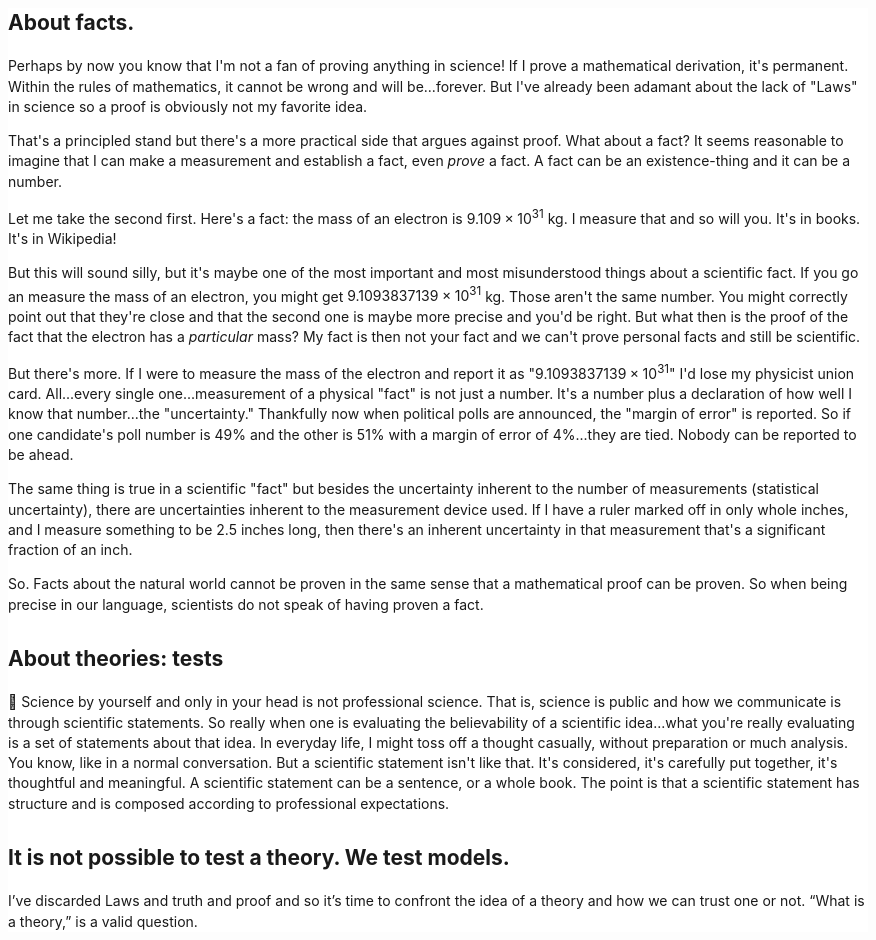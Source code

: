 ## About facts.

Perhaps by now you know that I'm not a fan of proving anything in science! If I prove a mathematical derivation, it's permanent. Within the rules of mathematics, it cannot be wrong and will be...forever. But I've already been adamant about the lack of "Laws" in science so a proof is obviously not my favorite idea.

That's a principled stand but there's a more practical side that argues against proof. What about a fact? It seems reasonable to imagine that I can make a measurement and establish a fact, even *prove* a fact. A fact can be an existence-thing and it can be a number.

Let me take the second first. Here's a fact: the mass of an electron is $9.109 \times 10^{31}$ kg. I measure that and so will you. It's in books. It's in Wikipedia!

But this will sound silly, but it's maybe one of the most important and most misunderstood things about a scientific fact. If you go an measure the mass of an electron, you might get $9.1093837139 \times 10^{31}$ kg. Those aren't the same number. You might correctly point out that they're close and that the second one is maybe more precise and you'd be right. But what then is the proof of the fact that the electron has a *particular* mass? My fact is then not your fact and we can't prove personal facts and still be scientific.

But there's more. If I were to measure the mass of the electron and report it as "$9.1093837139 \times 10^{31}$" I'd lose my physicist union card. All...every single one...measurement of a physical "fact" is not just a number. It's a number plus a declaration of how well I know that number...the "uncertainty." Thankfully now when political polls are announced, the "margin of error" is reported. So if one candidate's poll number is 49% and the other is 51% with a margin of error of 4%...they are tied. Nobody can be reported to be ahead.

The same thing is true in a scientific "fact" but besides the uncertainty inherent to the number of measurements (statistical uncertainty), there are uncertainties inherent to the measurement device used. If I have a ruler marked off in only whole inches, and I measure something to be 2.5 inches long, then there's an inherent uncertainty in that measurement that's a significant fraction of an inch.

So. Facts about the natural world cannot be proven in the same sense that a mathematical proof can be proven. So when being precise in our language, scientists do not speak of having proven a fact.

## About theories: tests

🔐 Science by yourself and only in your head is not professional science. That is, science is public and how we communicate is through scientific statements. So really when one is evaluating the believability of a scientific idea...what you're really evaluating is a set of statements about that idea. In everyday life, I might toss off a thought casually, without preparation or much analysis. You know, like in a normal conversation. But a scientific statement isn't like that. It's considered, it's carefully put together, it's thoughtful and meaningful. A scientific statement can be a sentence, or a whole book. The point is that a scientific statement has structure and is composed according to professional expectations.

## It is not possible to test a theory. We test models.

I’ve discarded Laws and truth and proof and so it’s time to confront the idea of a theory and how we can trust one or not. “What is a theory,” is a valid question.

